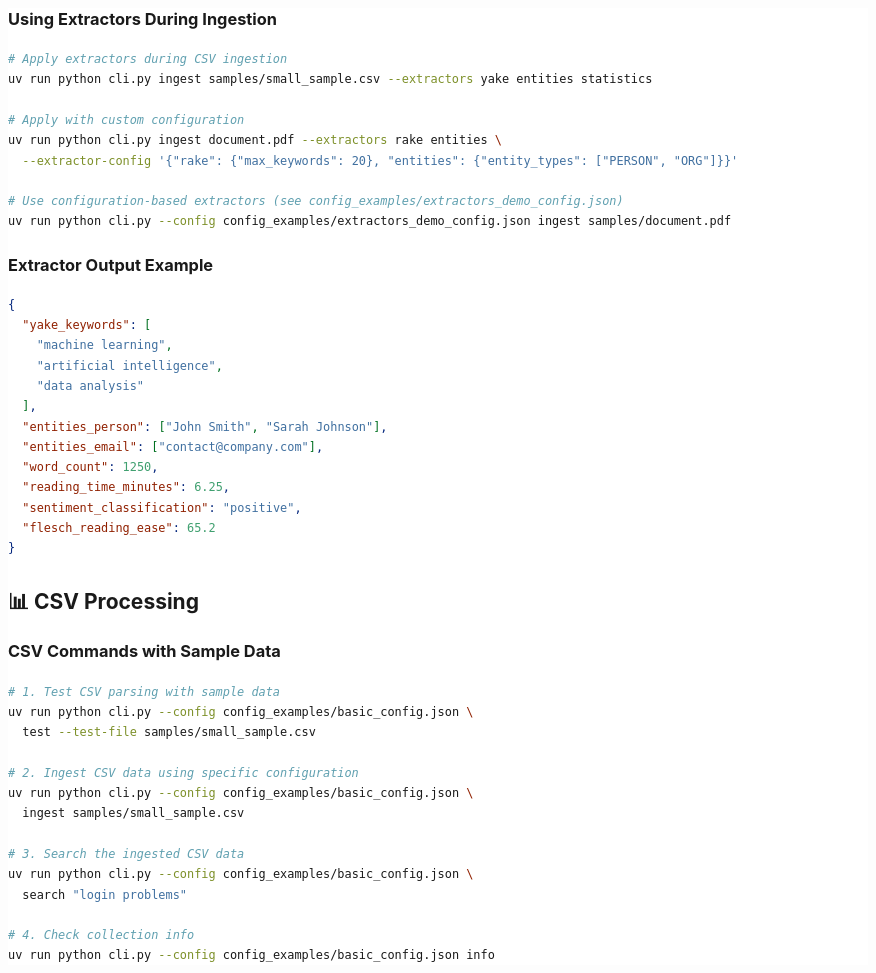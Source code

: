 ### Using Extractors During Ingestion

```bash
# Apply extractors during CSV ingestion
uv run python cli.py ingest samples/small_sample.csv --extractors yake entities statistics

# Apply with custom configuration
uv run python cli.py ingest document.pdf --extractors rake entities \
  --extractor-config '{"rake": {"max_keywords": 20}, "entities": {"entity_types": ["PERSON", "ORG"]}}'

# Use configuration-based extractors (see config_examples/extractors_demo_config.json)
uv run python cli.py --config config_examples/extractors_demo_config.json ingest samples/document.pdf
```

### Extractor Output Example

```json
{
  "yake_keywords": [
    "machine learning",
    "artificial intelligence",
    "data analysis"
  ],
  "entities_person": ["John Smith", "Sarah Johnson"],
  "entities_email": ["contact@company.com"],
  "word_count": 1250,
  "reading_time_minutes": 6.25,
  "sentiment_classification": "positive",
  "flesch_reading_ease": 65.2
}
```

## 📊 CSV Processing

### CSV Commands with Sample Data

```bash
# 1. Test CSV parsing with sample data
uv run python cli.py --config config_examples/basic_config.json \
  test --test-file samples/small_sample.csv

# 2. Ingest CSV data using specific configuration
uv run python cli.py --config config_examples/basic_config.json \
  ingest samples/small_sample.csv

# 3. Search the ingested CSV data
uv run python cli.py --config config_examples/basic_config.json \
  search "login problems"

# 4. Check collection info
uv run python cli.py --config config_examples/basic_config.json info
```
